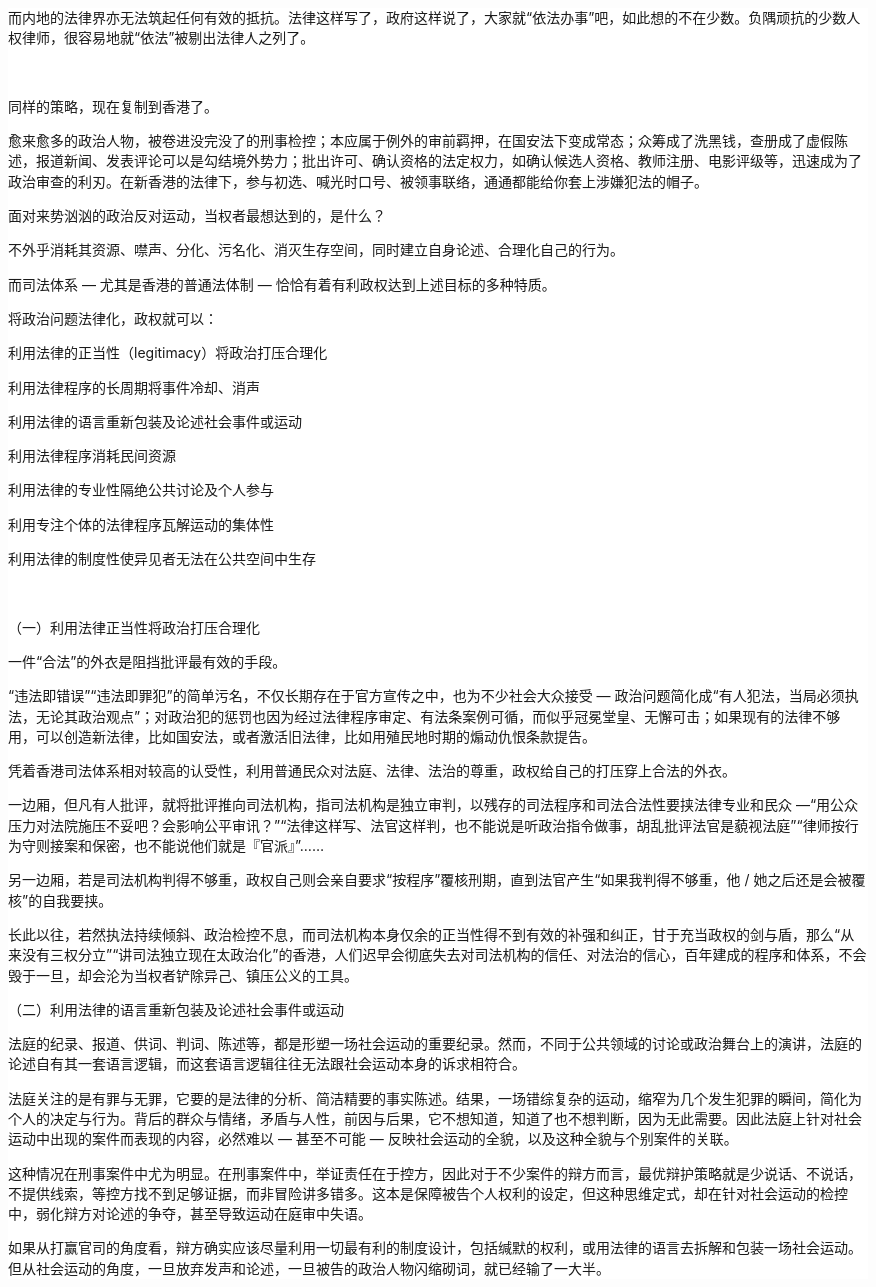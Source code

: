 而内地的法律界亦无法筑起任何有效的抵抗。法律这样写了，政府这样说了，大家就“依法办事”吧，如此想的不在少数。负隅顽抗的少数人权律师，很容易地就“依法”被剔出法律人之列了。

&emsp;

同样的策略，现在复制到香港了。

愈来愈多的政治人物，被卷进没完没了的刑事检控；本应属于例外的审前羁押，在国安法下变成常态；众筹成了洗黑钱，查册成了虚假陈述，报道新闻、发表评论可以是勾结境外势力；批出许可、确认资格的法定权力，如确认候选人资格、教师注册、电影评级等，迅速成为了政治审查的利刃。在新香港的法律下，参与初选、喊光时口号、被领事联络，通通都能给你套上涉嫌犯法的帽子。

面对来势汹汹的政治反对运动，当权者最想达到的，是什么？

不外乎消耗其资源、噤声、分化、污名化、消灭生存空间，同时建立自身论述、合理化自己的行为。

而司法体系 — 尤其是香港的普通法体制 — 恰恰有着有利政权达到上述目标的多种特质。

将政治问题法律化，政权就可以：



利用法律的正当性（legitimacy）将政治打压合理化

利用法律程序的长周期将事件冷却、消声

利用法律的语言重新包装及论述社会事件或运动

利用法律程序消耗民间资源

利用法律的专业性隔绝公共讨论及个人参与

利用专注个体的法律程序瓦解运动的集体性

利用法律的制度性使异见者无法在公共空间中生存



&emsp;

（一）利用法律正当性将政治打压合理化

一件“合法”的外衣是阻挡批评最有效的手段。

“违法即错误”“违法即罪犯”的简单污名，不仅长期存在于官方宣传之中，也为不少社会大众接受 — 政治问题简化成“有人犯法，当局必须执法，无论其政治观点”；对政治犯的惩罚也因为经过法律程序审定、有法条案例可循，而似乎冠冕堂皇、无懈可击；如果现有的法律不够用，可以创造新法律，比如国安法，或者激活旧法律，比如用殖民地时期的煽动仇恨条款提告。

凭着香港司法体系相对较高的认受性，利用普通民众对法庭、法律、法治的尊重，政权给自己的打压穿上合法的外衣。

一边厢，但凡有人批评，就将批评推向司法机构，指司法机构是独立审判，以残存的司法程序和司法合法性要挟法律专业和民众 —“用公众压力对法院施压不妥吧？会影响公平审讯？”“法律这样写、法官这样判，也不能说是听政治指令做事，胡乱批评法官是藐视法庭”“律师按行为守则接案和保密，也不能说他们就是『官派』”……

另一边厢，若是司法机构判得不够重，政权自己则会亲自要求“按程序”覆核刑期，直到法官产生“如果我判得不够重，他 / 她之后还是会被覆核”的自我要挟。

长此以往，若然执法持续倾斜、政治检控不息，而司法机构本身仅余的正当性得不到有效的补强和纠正，甘于充当政权的剑与盾，那么“从来没有三权分立”“讲司法独立现在太政治化”的香港，人们迟早会彻底失去对司法机构的信任、对法治的信心，百年建成的程序和体系，不会毁于一旦，却会沦为当权者铲除异己、镇压公义的工具。

（二）利用法律的语言重新包装及论述社会事件或运动

法庭的纪录、报道、供词、判词、陈述等，都是形塑一场社会运动的重要纪录。然而，不同于公共领域的讨论或政治舞台上的演讲，法庭的论述自有其一套语言逻辑，而这套语言逻辑往往无法跟社会运动本身的诉求相符合。

法庭关注的是有罪与无罪，它要的是法律的分析、简洁精要的事实陈述。结果，一场错综复杂的运动，缩窄为几个发生犯罪的瞬间，简化为个人的决定与行为。背后的群众与情绪，矛盾与人性，前因与后果，它不想知道，知道了也不想判断，因为无此需要。因此法庭上针对社会运动中出现的案件而表现的内容，必然难以 — 甚至不可能 — 反映社会运动的全貌，以及这种全貌与个别案件的关联。

这种情况在刑事案件中尤为明显。在刑事案件中，举证责任在于控方，因此对于不少案件的辩方而言，最优辩护策略就是少说话、不说话，不提供线索，等控方找不到足够证据，而非冒险讲多错多。这本是保障被告个人权利的设定，但这种思维定式，却在针对社会运动的检控中，弱化辩方对论述的争夺，甚至导致运动在庭审中失语。

如果从打赢官司的角度看，辩方确实应该尽量利用一切最有利的制度设计，包括缄默的权利，或用法律的语言去拆解和包装一场社会运动。但从社会运动的角度，一旦放弃发声和论述，一旦被告的政治人物闪缩砌词，就已经输了一大半。
